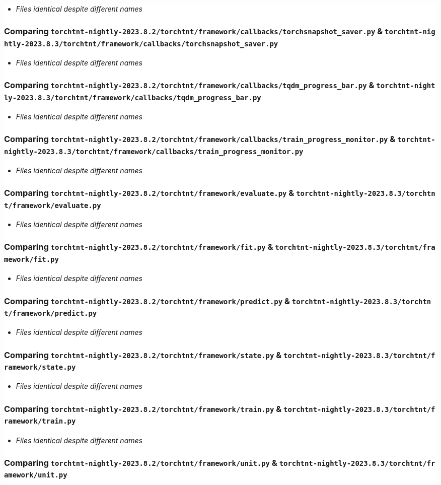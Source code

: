  * *Files identical despite different names*

### Comparing `torchtnt-nightly-2023.8.2/torchtnt/framework/callbacks/torchsnapshot_saver.py` & `torchtnt-nightly-2023.8.3/torchtnt/framework/callbacks/torchsnapshot_saver.py`

 * *Files identical despite different names*

### Comparing `torchtnt-nightly-2023.8.2/torchtnt/framework/callbacks/tqdm_progress_bar.py` & `torchtnt-nightly-2023.8.3/torchtnt/framework/callbacks/tqdm_progress_bar.py`

 * *Files identical despite different names*

### Comparing `torchtnt-nightly-2023.8.2/torchtnt/framework/callbacks/train_progress_monitor.py` & `torchtnt-nightly-2023.8.3/torchtnt/framework/callbacks/train_progress_monitor.py`

 * *Files identical despite different names*

### Comparing `torchtnt-nightly-2023.8.2/torchtnt/framework/evaluate.py` & `torchtnt-nightly-2023.8.3/torchtnt/framework/evaluate.py`

 * *Files identical despite different names*

### Comparing `torchtnt-nightly-2023.8.2/torchtnt/framework/fit.py` & `torchtnt-nightly-2023.8.3/torchtnt/framework/fit.py`

 * *Files identical despite different names*

### Comparing `torchtnt-nightly-2023.8.2/torchtnt/framework/predict.py` & `torchtnt-nightly-2023.8.3/torchtnt/framework/predict.py`

 * *Files identical despite different names*

### Comparing `torchtnt-nightly-2023.8.2/torchtnt/framework/state.py` & `torchtnt-nightly-2023.8.3/torchtnt/framework/state.py`

 * *Files identical despite different names*

### Comparing `torchtnt-nightly-2023.8.2/torchtnt/framework/train.py` & `torchtnt-nightly-2023.8.3/torchtnt/framework/train.py`

 * *Files identical despite different names*

### Comparing `torchtnt-nightly-2023.8.2/torchtnt/framework/unit.py` & `torchtnt-nightly-2023.8.3/torchtnt/framework/unit.py`
